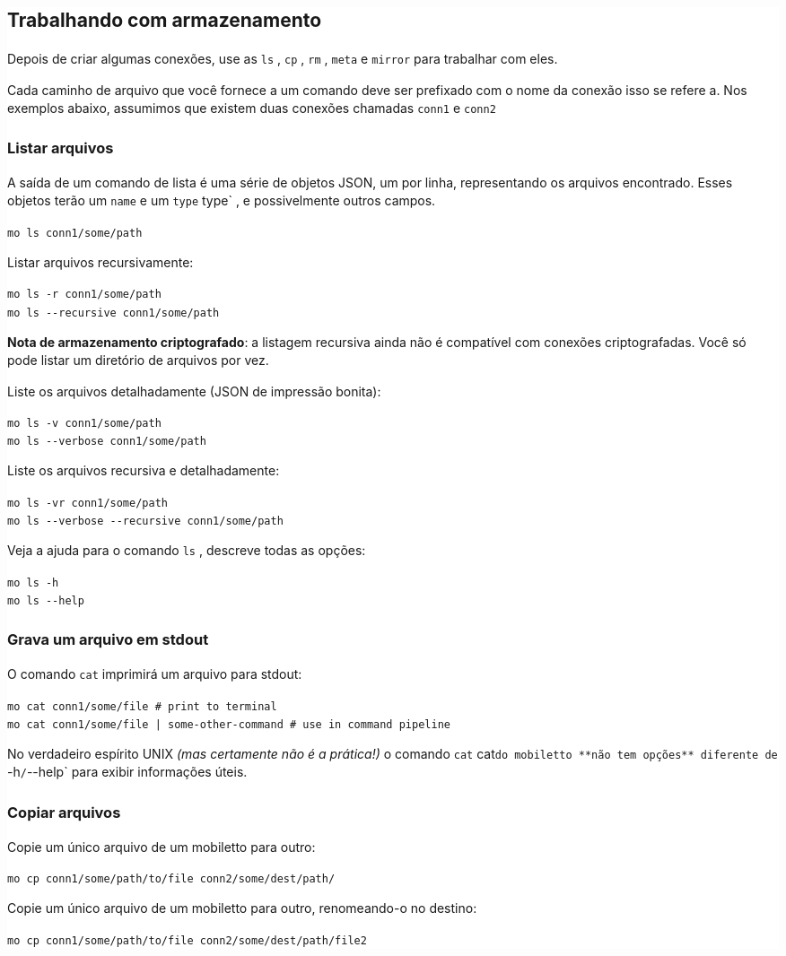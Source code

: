  ## Trabalhando com armazenamento
 Depois de criar algumas conexões, use as `ls` , `cp` , `rm` , `meta` e `mirror`
 para trabalhar com eles.

 Cada caminho de arquivo que você fornece a um comando deve ser prefixado com o nome da conexão
 isso se refere a. Nos exemplos abaixo, assumimos que existem duas conexões chamadas `conn1` e `conn2`

 ### Listar arquivos
 A saída de um comando de lista é uma série de objetos JSON, um por linha, representando os arquivos
 encontrado. Esses objetos terão um `name` e um `type` type` , e possivelmente outros campos.

    mo ls conn1/some/path

 Listar arquivos recursivamente:

    mo ls -r conn1/some/path
    mo ls --recursive conn1/some/path

 **Nota de armazenamento criptografado**: a listagem recursiva ainda não é compatível com conexões criptografadas.
 Você só pode listar um diretório de arquivos por vez.

 Liste os arquivos detalhadamente (JSON de impressão bonita):

    mo ls -v conn1/some/path
    mo ls --verbose conn1/some/path

 Liste os arquivos recursiva e detalhadamente:

    mo ls -vr conn1/some/path
    mo ls --verbose --recursive conn1/some/path

 Veja a ajuda para o comando `ls` , descreve todas as opções:

    mo ls -h
    mo ls --help

 ### Grava um arquivo em stdout
 O comando `cat` imprimirá um arquivo para stdout:

    mo cat conn1/some/file # print to terminal
    mo cat conn1/some/file | some-other-command # use in command pipeline

 No verdadeiro espírito UNIX *(mas certamente não é a prática!)* o comando `cat` cat` do mobiletto **não tem opções**
 diferente de `-h` / `--help` para exibir informações úteis.

 ### Copiar arquivos
 Copie um único arquivo de um mobiletto para outro:

    mo cp conn1/some/path/to/file conn2/some/dest/path/

 Copie um único arquivo de um mobiletto para outro, renomeando-o no destino:

    mo cp conn1/some/path/to/file conn2/some/dest/path/file2
